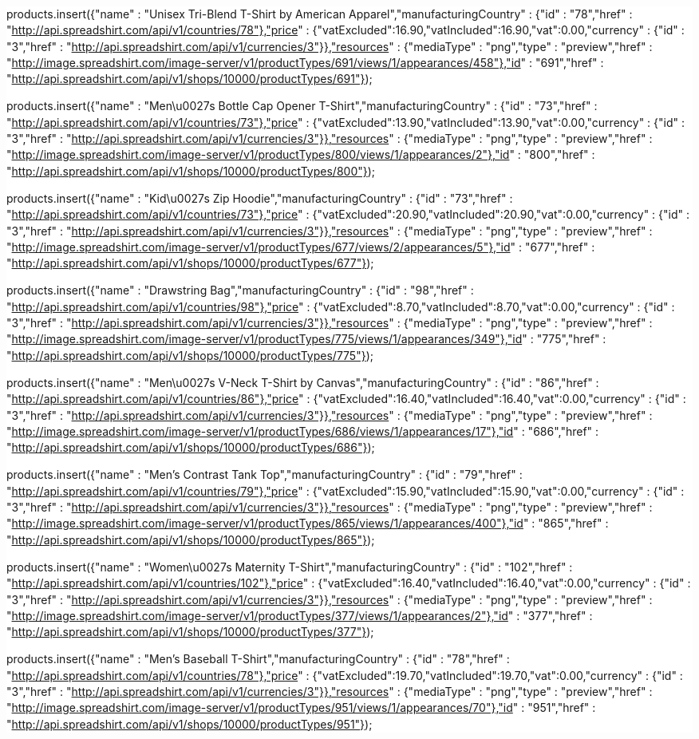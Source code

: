 products.insert({"name" : "Unisex Tri-Blend T-Shirt by American Apparel","manufacturingCountry" : {"id" : "78","href" : "http://api.spreadshirt.com/api/v1/countries/78"},"price" : {"vatExcluded":16.90,"vatIncluded":16.90,"vat":0.00,"currency" : {"id" : "3","href" : "http://api.spreadshirt.com/api/v1/currencies/3"}},"resources" : {"mediaType" : "png","type" : "preview","href" : "http://image.spreadshirt.com/image-server/v1/productTypes/691/views/1/appearances/458"},"id" : "691","href" : "http://api.spreadshirt.com/api/v1/shops/10000/productTypes/691"});

products.insert({"name" : "Men\u0027s Bottle Cap Opener T-Shirt","manufacturingCountry" : {"id" : "73","href" : "http://api.spreadshirt.com/api/v1/countries/73"},"price" : {"vatExcluded":13.90,"vatIncluded":13.90,"vat":0.00,"currency" : {"id" : "3","href" : "http://api.spreadshirt.com/api/v1/currencies/3"}},"resources" : {"mediaType" : "png","type" : "preview","href" : "http://image.spreadshirt.com/image-server/v1/productTypes/800/views/1/appearances/2"},"id" : "800","href" : "http://api.spreadshirt.com/api/v1/shops/10000/productTypes/800"});

products.insert({"name" : "Kid\u0027s Zip Hoodie","manufacturingCountry" : {"id" : "73","href" : "http://api.spreadshirt.com/api/v1/countries/73"},"price" : {"vatExcluded":20.90,"vatIncluded":20.90,"vat":0.00,"currency" : {"id" : "3","href" : "http://api.spreadshirt.com/api/v1/currencies/3"}},"resources" : {"mediaType" : "png","type" : "preview","href" : "http://image.spreadshirt.com/image-server/v1/productTypes/677/views/2/appearances/5"},"id" : "677","href" : "http://api.spreadshirt.com/api/v1/shops/10000/productTypes/677"});

products.insert({"name" : "Drawstring Bag","manufacturingCountry" : {"id" : "98","href" : "http://api.spreadshirt.com/api/v1/countries/98"},"price" : {"vatExcluded":8.70,"vatIncluded":8.70,"vat":0.00,"currency" : {"id" : "3","href" : "http://api.spreadshirt.com/api/v1/currencies/3"}},"resources" : {"mediaType" : "png","type" : "preview","href" : "http://image.spreadshirt.com/image-server/v1/productTypes/775/views/1/appearances/349"},"id" : "775","href" : "http://api.spreadshirt.com/api/v1/shops/10000/productTypes/775"});

products.insert({"name" : "Men\u0027s V-Neck T-Shirt by Canvas","manufacturingCountry" : {"id" : "86","href" : "http://api.spreadshirt.com/api/v1/countries/86"},"price" : {"vatExcluded":16.40,"vatIncluded":16.40,"vat":0.00,"currency" : {"id" : "3","href" : "http://api.spreadshirt.com/api/v1/currencies/3"}},"resources" : {"mediaType" : "png","type" : "preview","href" : "http://image.spreadshirt.com/image-server/v1/productTypes/686/views/1/appearances/17"},"id" : "686","href" : "http://api.spreadshirt.com/api/v1/shops/10000/productTypes/686"});

products.insert({"name" : "Men’s Contrast Tank Top","manufacturingCountry" : {"id" : "79","href" : "http://api.spreadshirt.com/api/v1/countries/79"},"price" : {"vatExcluded":15.90,"vatIncluded":15.90,"vat":0.00,"currency" : {"id" : "3","href" : "http://api.spreadshirt.com/api/v1/currencies/3"}},"resources" : {"mediaType" : "png","type" : "preview","href" : "http://image.spreadshirt.com/image-server/v1/productTypes/865/views/1/appearances/400"},"id" : "865","href" : "http://api.spreadshirt.com/api/v1/shops/10000/productTypes/865"});

products.insert({"name" : "Women\u0027s Maternity T-Shirt","manufacturingCountry" : {"id" : "102","href" : "http://api.spreadshirt.com/api/v1/countries/102"},"price" : {"vatExcluded":16.40,"vatIncluded":16.40,"vat":0.00,"currency" : {"id" : "3","href" : "http://api.spreadshirt.com/api/v1/currencies/3"}},"resources" : {"mediaType" : "png","type" : "preview","href" : "http://image.spreadshirt.com/image-server/v1/productTypes/377/views/1/appearances/2"},"id" : "377","href" : "http://api.spreadshirt.com/api/v1/shops/10000/productTypes/377"});

products.insert({"name" : "Men’s Baseball T-Shirt","manufacturingCountry" : {"id" : "78","href" : "http://api.spreadshirt.com/api/v1/countries/78"},"price" : {"vatExcluded":19.70,"vatIncluded":19.70,"vat":0.00,"currency" : {"id" : "3","href" : "http://api.spreadshirt.com/api/v1/currencies/3"}},"resources" : {"mediaType" : "png","type" : "preview","href" : "http://image.spreadshirt.com/image-server/v1/productTypes/951/views/1/appearances/70"},"id" : "951","href" : "http://api.spreadshirt.com/api/v1/shops/10000/productTypes/951"});
